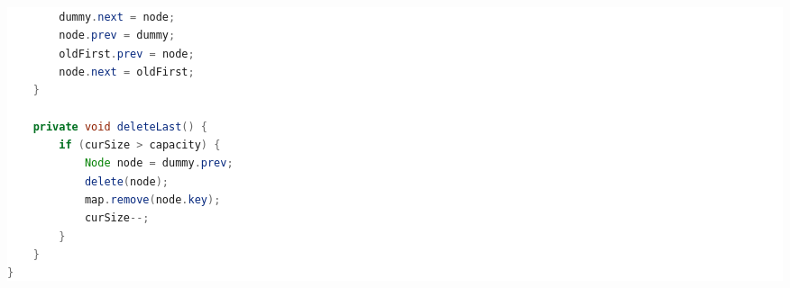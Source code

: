 ```java
        dummy.next = node;  
        node.prev = dummy;  
        oldFirst.prev = node;  
        node.next = oldFirst;  
    }  
  
    private void deleteLast() {  
        if (curSize > capacity) {  
            Node node = dummy.prev;  
            delete(node);  
            map.remove(node.key);  
            curSize--;  
        }  
    }  
}
```
